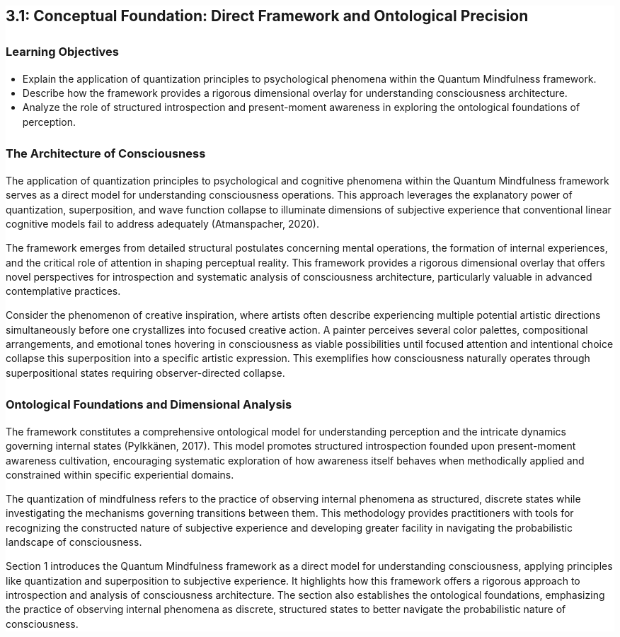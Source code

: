 ## **3.1:** Conceptual Foundation: Direct Framework and Ontological Precision

### **Learning Objectives**
- Explain the application of quantization principles to psychological phenomena within the Quantum Mindfulness framework.
- Describe how the framework provides a rigorous dimensional overlay for understanding consciousness architecture.
- Analyze the role of structured introspection and present-moment awareness in exploring the ontological foundations of perception.

### **The Architecture of Consciousness**

The application of quantization principles to psychological and cognitive phenomena within the Quantum Mindfulness framework serves as a direct model for understanding consciousness operations. This approach leverages the explanatory power of quantization, superposition, and wave function collapse to illuminate dimensions of subjective experience that conventional linear cognitive models fail to address adequately (Atmanspacher, 2020).

The framework emerges from detailed structural postulates concerning mental operations, the formation of internal experiences, and the critical role of attention in shaping perceptual reality. This framework provides a rigorous dimensional overlay that offers novel perspectives for introspection and systematic analysis of consciousness architecture, particularly valuable in advanced contemplative practices.


Consider the phenomenon of creative inspiration, where artists often describe experiencing multiple potential artistic directions simultaneously before one crystallizes into focused creative action. A painter perceives several color palettes, compositional arrangements, and emotional tones hovering in consciousness as viable possibilities until focused attention and intentional choice collapse this superposition into a specific artistic expression. This exemplifies how consciousness naturally operates through superpositional states requiring observer-directed collapse.

### **Ontological Foundations and Dimensional Analysis**

The framework constitutes a comprehensive ontological model for understanding perception and the intricate dynamics governing internal states (Pylkkänen, 2017). This model promotes structured introspection founded upon present-moment awareness cultivation, encouraging systematic exploration of how awareness itself behaves when methodically applied and constrained within specific experiential domains.

The quantization of mindfulness refers to the practice of observing internal phenomena as structured, discrete states while investigating the mechanisms governing transitions between them. This methodology provides practitioners with tools for recognizing the constructed nature of subjective experience and developing greater facility in navigating the probabilistic landscape of consciousness.


Section 1 introduces the Quantum Mindfulness framework as a direct model for understanding consciousness, applying principles like quantization and superposition to subjective experience. It highlights how this framework offers a rigorous approach to introspection and analysis of consciousness architecture. The section also establishes the ontological foundations, emphasizing the practice of observing internal phenomena as discrete, structured states to better navigate the probabilistic nature of consciousness.
